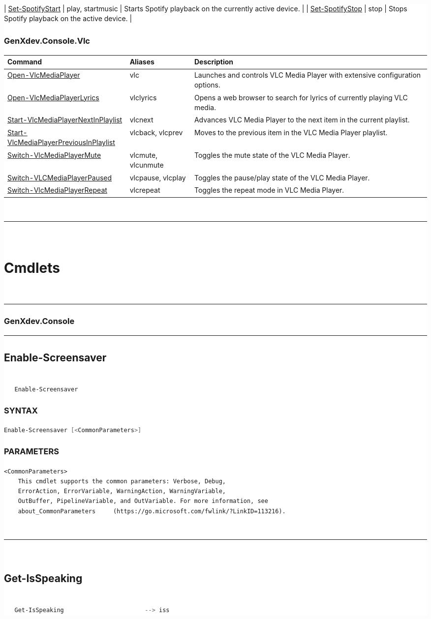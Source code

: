 | [Set-SpotifyStart](#set-spotifystart) | play, startmusic | Starts Spotify playback on the currently active device. |
| [Set-SpotifyStop](#set-spotifystop) | stop | Stops Spotify playback on the active device. |

### GenXdev.Console.Vlc
| Command | Aliases | Description |
| :--- | :--- | :--- |
| [Open-VlcMediaPlayer](#open-vlcmediaplayer) | vlc | Launches and controls VLC Media Player with extensive configuration options. |
| [Open-VlcMediaPlayerLyrics](#open-vlcmediaplayerlyrics) | vlclyrics | Opens a web browser to search for lyrics of currently playing VLC media. |
| [Start-VlcMediaPlayerNextInPlaylist](#start-vlcmediaplayernextinplaylist) | vlcnext | Advances VLC Media Player to the next item in the current playlist. |
| [Start-VlcMediaPlayerPreviousInPlaylist](#start-vlcmediaplayerpreviousinplaylist) | vlcback, vlcprev | Moves to the previous item in the VLC Media Player playlist. |
| [Switch-VlcMediaPlayerMute](#switch-vlcmediaplayermute) | vlcmute, vlcunmute | Toggles the mute state of the VLC Media Player. |
| [Switch-VLCMediaPlayerPaused](#switch-vlcmediaplayerpaused) | vlcpause, vlcplay | Toggles the pause/play state of the VLC Media Player. |
| [Switch-VlcMediaPlayerRepeat](#switch-vlcmediaplayerrepeat) | vlcrepeat | Toggles the repeat mode in VLC Media Player. |

<br/><hr/><br/>


# Cmdlets

&nbsp;<hr/>
###	GenXdev.Console<hr/> 

##	Enable-Screensaver 
```PowerShell 

   Enable-Screensaver  
```` 

### SYNTAX 
```PowerShell 
Enable-Screensaver [<CommonParameters>] 
```` 

### PARAMETERS 
    <CommonParameters>  
        This cmdlet supports the common parameters: Verbose, Debug,  
        ErrorAction, ErrorVariable, WarningAction, WarningVariable,  
        OutBuffer, PipelineVariable, and OutVariable. For more information, see  
        about_CommonParameters     (https://go.microsoft.com/fwlink/?LinkID=113216).   

<br/><hr/><br/>
 

##	Get-IsSpeaking 
```PowerShell 

   Get-IsSpeaking                       --> iss  
```` 
